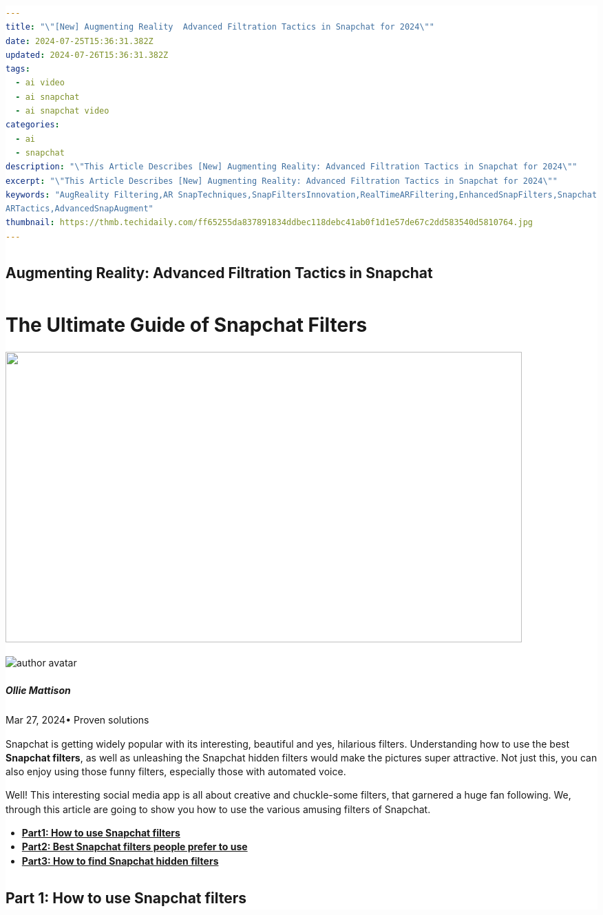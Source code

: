 ```yaml
---
title: "\"[New] Augmenting Reality  Advanced Filtration Tactics in Snapchat for 2024\""
date: 2024-07-25T15:36:31.382Z
updated: 2024-07-26T15:36:31.382Z
tags:
  - ai video
  - ai snapchat
  - ai snapchat video
categories:
  - ai
  - snapchat
description: "\"This Article Describes [New] Augmenting Reality: Advanced Filtration Tactics in Snapchat for 2024\""
excerpt: "\"This Article Describes [New] Augmenting Reality: Advanced Filtration Tactics in Snapchat for 2024\""
keywords: "AugReality Filtering,AR SnapTechniques,SnapFiltersInnovation,RealTimeARFiltering,EnhancedSnapFilters,SnapchatARTactics,AdvancedSnapAugment"
thumbnail: https://thmb.techidaily.com/ff65255da837891834ddbec118debc41ab0f1d1e57de67c2dd583540d5810764.jpg
---
```


## Augmenting Reality: Advanced Filtration Tactics in Snapchat

# The Ultimate Guide of Snapchat Filters


<a href="https://parisrhonecom.sjv.io/c/5597632/1896607/21553" target="_top" id="1896607"><img src="//a.impactradius-go.com/display-ad/21553-1896607" border="0" alt="" width="750" height="422"/></a><img height="0" width="0" src="https://imp.pxf.io/i/5597632/1896607/21553" style="position:absolute;visibility:hidden;" border="0" />

![author avatar](https://images.wondershare.com/filmora/article-images/ollie-mattison.jpg)

##### Ollie Mattison

 Mar 27, 2024• Proven solutions

Snapchat is getting widely popular with its interesting, beautiful and yes, hilarious filters. Understanding how to use the best **Snapchat filters**, as well as unleashing the Snapchat hidden filters would make the pictures super attractive. Not just this, you can also enjoy using those funny filters, especially those with automated voice.

Well! This interesting social media app is all about creative and chuckle-some filters, that garnered a huge fan following. We, through this article are going to show you how to use the various amusing filters of Snapchat.

* [**Part1: How to use Snapchat filters**](#part1)
* [**Part2: Best Snapchat filters people prefer to use**](#part2)
* [**Part3: How to find Snapchat hidden filters**](#part3)

## Part 1: How to use Snapchat filters
